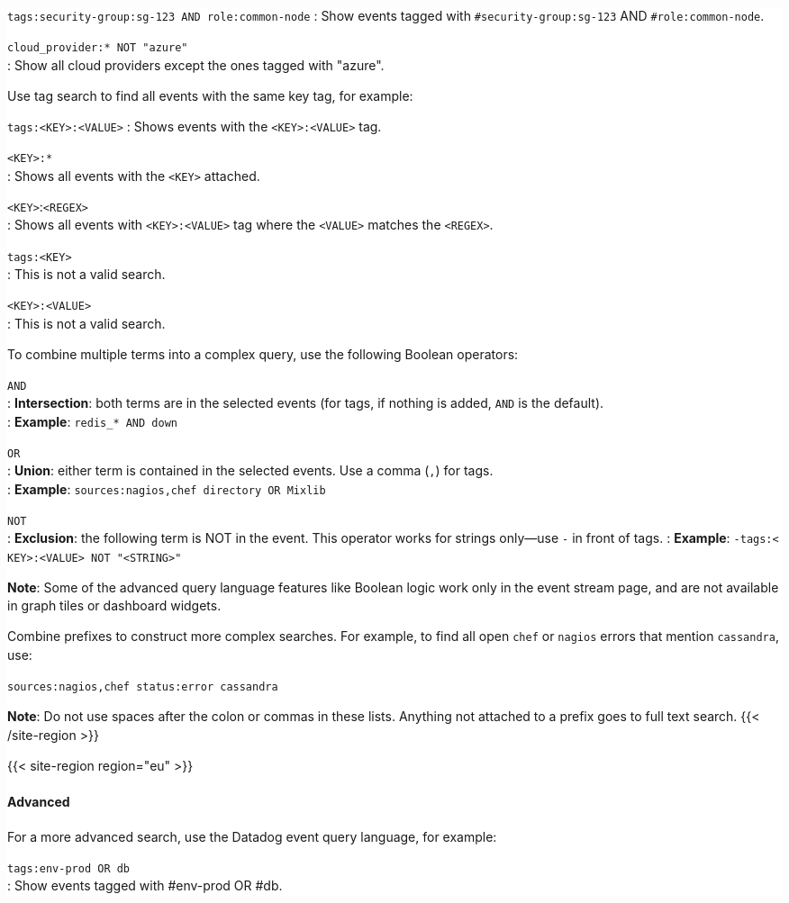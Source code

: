 `tags:security-group:sg-123 AND role:common-node` 
: Show events tagged with `#security-group:sg-123` AND `#role:common-node`.

`cloud_provider:* NOT "azure"`                    
: Show all cloud providers except the ones tagged with "azure".

Use tag search to find all events with the same key tag, for example:

`tags:<KEY>:<VALUE>` 
: Shows events with the `<KEY>:<VALUE>` tag.

`<KEY>:*`            
: Shows all events with the `<KEY>` attached.

`<KEY>`:`<REGEX>`    
: Shows all events with `<KEY>:<VALUE>` tag where the `<VALUE>` matches the `<REGEX>`.

`tags:<KEY>`         
: This is not a valid search.

`<KEY>:<VALUE>`      
: This is not a valid search.

To combine multiple terms into a complex query, use the following Boolean operators:

`AND`    
: **Intersection**: both terms are in the selected events (for tags, if nothing is added, `AND` is the default).        
: **Example**: `redis_* AND down`

`OR`     
: **Union**: either term is contained in the selected events. Use a comma (`,`) for tags.                               
: **Example**: `sources:nagios,chef directory OR Mixlib`

`NOT`    
: **Exclusion**: the following term is NOT in the event. This operator works for strings only—use `-` in front of tags. 
: **Example**: `-tags:<KEY>:<VALUE> NOT "<STRING>"`

**Note**: Some of the advanced query language features like Boolean logic work only in the event stream page, and are not available in graph tiles or dashboard widgets.

Combine prefixes to construct more complex searches. For example, to find all open `chef` or `nagios` errors that mention `cassandra`, use:

```text
sources:nagios,chef status:error cassandra
```

**Note**: Do not use spaces after the colon or commas in these lists. Anything not attached to a prefix goes to full text search.
{{< /site-region >}}

{{< site-region region="eu" >}}
#### Advanced

For a more advanced search, use the Datadog event query language, for example:

`tags:env-prod OR db`                             
: Show events tagged with #env-prod OR #db.
